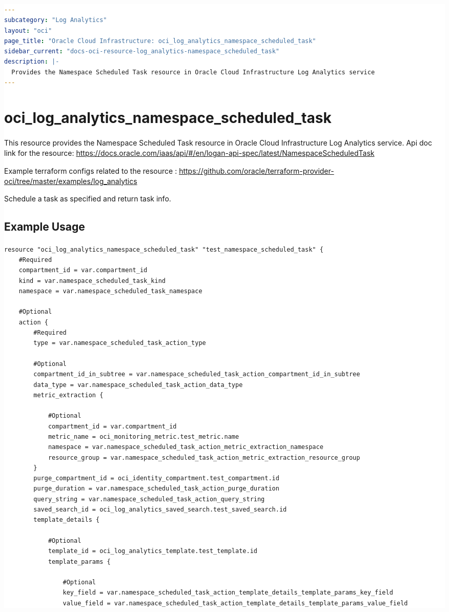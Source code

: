 ```yaml
---
subcategory: "Log Analytics"
layout: "oci"
page_title: "Oracle Cloud Infrastructure: oci_log_analytics_namespace_scheduled_task"
sidebar_current: "docs-oci-resource-log_analytics-namespace_scheduled_task"
description: |-
  Provides the Namespace Scheduled Task resource in Oracle Cloud Infrastructure Log Analytics service
---
```


# oci_log_analytics_namespace_scheduled_task
This resource provides the Namespace Scheduled Task resource in Oracle Cloud Infrastructure Log Analytics service.
Api doc link for the resource: https://docs.oracle.com/iaas/api/#/en/logan-api-spec/latest/NamespaceScheduledTask

Example terraform configs related to the resource : https://github.com/oracle/terraform-provider-oci/tree/master/examples/log_analytics

Schedule a task as specified and return task info.

## Example Usage

```hcl
resource "oci_log_analytics_namespace_scheduled_task" "test_namespace_scheduled_task" {
	#Required
	compartment_id = var.compartment_id
	kind = var.namespace_scheduled_task_kind
	namespace = var.namespace_scheduled_task_namespace

	#Optional
	action {
		#Required
		type = var.namespace_scheduled_task_action_type

		#Optional
		compartment_id_in_subtree = var.namespace_scheduled_task_action_compartment_id_in_subtree
		data_type = var.namespace_scheduled_task_action_data_type
		metric_extraction {

			#Optional
			compartment_id = var.compartment_id
			metric_name = oci_monitoring_metric.test_metric.name
			namespace = var.namespace_scheduled_task_action_metric_extraction_namespace
			resource_group = var.namespace_scheduled_task_action_metric_extraction_resource_group
		}
		purge_compartment_id = oci_identity_compartment.test_compartment.id
		purge_duration = var.namespace_scheduled_task_action_purge_duration
		query_string = var.namespace_scheduled_task_action_query_string
		saved_search_id = oci_log_analytics_saved_search.test_saved_search.id
		template_details {

			#Optional
			template_id = oci_log_analytics_template.test_template.id
			template_params {

				#Optional
				key_field = var.namespace_scheduled_task_action_template_details_template_params_key_field
				value_field = var.namespace_scheduled_task_action_template_details_template_params_value_field
```